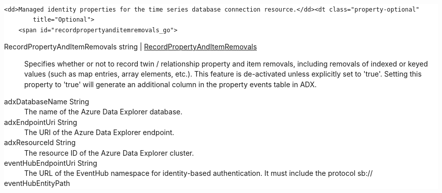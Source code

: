     <dd>Managed identity properties for the time series database connection resource.</dd><dt class="property-optional"
            title="Optional">
        <span id="recordpropertyanditemremovals_go">
<a data-swiftype-name="resource-property" data-swiftype-type="text" href="#recordpropertyanditemremovals_go" style="color: inherit; text-decoration: inherit;">Record<wbr>Property<wbr>And<wbr>Item<wbr>Removals</a>
</span>
        <span class="property-indicator"></span>
        <span class="property-type">string | <a href="#recordpropertyanditemremovals">Record<wbr>Property<wbr>And<wbr>Item<wbr>Removals</a></span>
    </dt>
    <dd>Specifies whether or not to record twin / relationship property and item removals, including removals of indexed or keyed values (such as map entries, array elements, etc.). This feature is de-activated unless explicitly set to 'true'. Setting this property to 'true' will generate an additional column in the property events table in ADX.</dd></dl>
</pulumi-choosable>
</div>

<div>
<pulumi-choosable type="language" values="java">
<dl class="resources-properties"><dt class="property-required"
            title="Required">
        <span id="adxdatabasename_java">
<a data-swiftype-name="resource-property" data-swiftype-type="text" href="#adxdatabasename_java" style="color: inherit; text-decoration: inherit;">adx<wbr>Database<wbr>Name</a>
</span>
        <span class="property-indicator"></span>
        <span class="property-type">String</span>
    </dt>
    <dd>The name of the Azure Data Explorer database.</dd><dt class="property-required"
            title="Required">
        <span id="adxendpointuri_java">
<a data-swiftype-name="resource-property" data-swiftype-type="text" href="#adxendpointuri_java" style="color: inherit; text-decoration: inherit;">adx<wbr>Endpoint<wbr>Uri</a>
</span>
        <span class="property-indicator"></span>
        <span class="property-type">String</span>
    </dt>
    <dd>The URI of the Azure Data Explorer endpoint.</dd><dt class="property-required"
            title="Required">
        <span id="adxresourceid_java">
<a data-swiftype-name="resource-property" data-swiftype-type="text" href="#adxresourceid_java" style="color: inherit; text-decoration: inherit;">adx<wbr>Resource<wbr>Id</a>
</span>
        <span class="property-indicator"></span>
        <span class="property-type">String</span>
    </dt>
    <dd>The resource ID of the Azure Data Explorer cluster.</dd><dt class="property-required"
            title="Required">
        <span id="eventhubendpointuri_java">
<a data-swiftype-name="resource-property" data-swiftype-type="text" href="#eventhubendpointuri_java" style="color: inherit; text-decoration: inherit;">event<wbr>Hub<wbr>Endpoint<wbr>Uri</a>
</span>
        <span class="property-indicator"></span>
        <span class="property-type">String</span>
    </dt>
    <dd>The URL of the EventHub namespace for identity-based authentication. It must include the protocol sb://</dd><dt class="property-required"
            title="Required">
        <span id="eventhubentitypath_java">
<a data-swiftype-name="resource-property" data-swiftype-type="text" href="#eventhubentitypath_java" style="color: inherit; text-decoration: inherit;">event<wbr>Hub<wbr>Entity<wbr>Path</a>
</span>